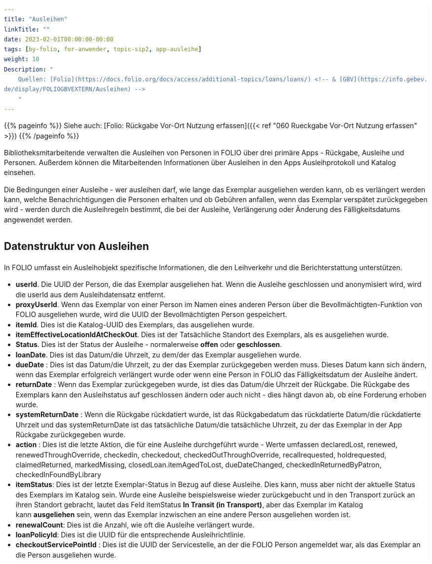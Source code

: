```yaml
---
title: "Ausleihen"
linkTitle: ""
date: 2023-02-01T00:00:00-00:00
tags: [by-folio, for-anwender, topic-sip2, app-ausleihe]
weight: 10
Description: "
    Quellen: [Folio](https://docs.folio.org/docs/access/additional-topics/loans/loans/) <!-- & [GBV](https://info.gebev.de/display/FOLIOGBVEXTERN/Ausleihen) -->
    "
---
```


{{% pageinfo %}}
Siehe auch: [Folio: Rückgabe Vor-Ort Nutzung erfassen]({{< ref "060 Rueckgabe Vor-Ort Nutzung erfassen" >}})
{{% /pageinfo %}}

Bibliotheksmitarbeitende verwalten die Ausleihen von Personen in FOLIO über drei primäre Apps - Rückgabe, Ausleihe und Personen. Außerdem können die Mitarbeitenden Informationen über Ausleihen in den Apps Ausleihprotokoll und Katalog einsehen.

Die Bedingungen einer Ausleihe - wer ausleihen darf, wie lange das Exemplar ausgeliehen werden kann, ob es verlängert werden kann, welche Benachrichtigungen die Personen erhalten und ob Gebühren anfallen, wenn das Exemplar verspätet zurückgegeben wird - werden durch die Ausleihregeln bestimmt, die bei der Ausleihe, Verlängerung oder Änderung des Fälligkeitsdatums angewendet werden.

## Datenstruktur von Ausleihen

In FOLIO umfasst ein Ausleihobjekt spezifische Informationen, die den Leihverkehr und die Berichterstattung unterstützen.

* **userId**. Die UUID der Person, die das Exemplar ausgeliehen hat. Wenn die Ausleihe geschlossen und anonymisiert wird, wird die userId aus dem Ausleihdatensatz entfernt.
* **proxyUserId**. Wenn das Exemplar von einer Person im Namen eines anderen Person über die Bevollmächtigten-Funktion von FOLIO ausgeliehen wurde, wird die UUID der Bevollmächtigten Person gespeichert.
* **itemId**. Dies ist die Katalog-UUID des Exemplars, das ausgeliehen wurde.
* **itemEffectiveLocationIdAtCheckOut**. Dies ist der Tatsächliche Standort des Exemplars, als es ausgeliehen wurde.
* **Status**. Dies ist der Status der Ausleihe - normalerweise **offen** oder **geschlossen**.
* **loanDate**. Dies ist das Datum/die Uhrzeit, zu dem/der das Exemplar ausgeliehen wurde.
* **dueDate** : Dies ist das Datum/die Uhrzeit, zu der das Exemplar zurückgegeben werden muss. Dieses Datum kann sich ändern, wenn das Exemplar erfolgreich verlängert wurde oder wenn eine Person in FOLIO das Fälligkeitsdatum der Ausleihe ändert.
* **returnDate** : Wenn das Exemplar zurückgegeben wurde, ist dies das Datum/die Uhrzeit der Rückgabe. Die Rückgabe des Exemplars kann den Ausleihstatus auf geschlossen ändern oder auch nicht - dies hängt davon ab, ob eine Forderung erhoben wurde.
* **systemReturnDate** : Wenn die Rückgabe rückdatiert wurde, ist das Rückgabedatum das rückdatierte Datum/die rückdatierte Uhrzeit und das systemReturnDate ist das tatsächliche Datum/die tatsächliche Uhrzeit, zu der das Exemplar in der App Rückgabe zurückgegeben wurde.
* **action** : Dies ist die letzte Aktion, die für eine Ausleihe durchgeführt wurde - Werte umfassen declaredLost, renewed, renewedThroughOverride, checkedin, checkedout, checkedOutThroughOverride, recallrequested, holdrequested, claimedReturned, markedMissing, closedLoan.itemAgedToLost, dueDateChanged, checkedInReturnedByPatron, checkedInFoundByLibrary
* **itemStatus**: Dies ist der letzte Exemplar-Status in Bezug auf diese Ausleihe. Dies kann, muss aber nicht der aktuelle Status des Exemplars im Katalog sein. Wurde eine Ausleihe beispielsweise wieder zurückgebucht und in den Transport zurück an ihren Standort gebracht, lautet das Feld itemStatus **In Transit (in Transport)**, aber das Exemplar im Katalog kann **ausgeliehen** sein, wenn das Exemplar inzwischen an eine andere Person ausgeliehen worden ist.
* **renewalCount**: Dies ist die Anzahl, wie oft die Ausleihe verlängert wurde.
* **loanPolicyId**: Dies ist die UUID für die entsprechende Ausleihrichtlinie.
* **checkoutServicePointId** : Dies ist die UUID der Servicestelle, an der die FOLIO Person angemeldet war, als das Exemplar an die Person ausgeliehen wurde.